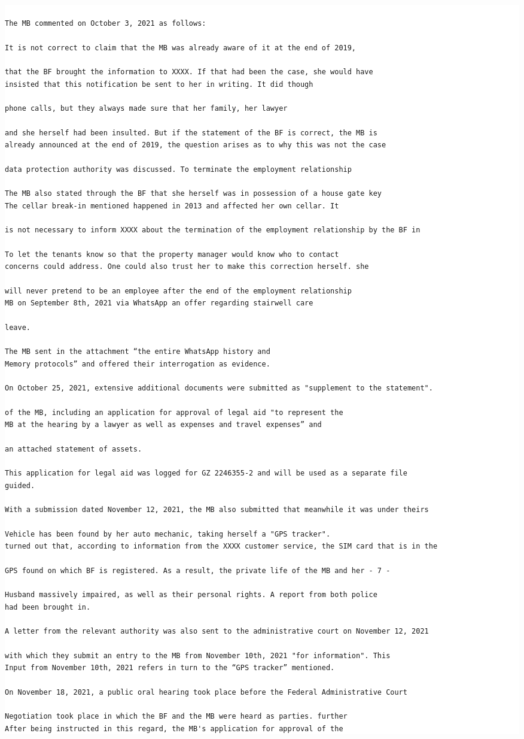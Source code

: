 ```

The MB commented on October 3, 2021 as follows:

It is not correct to claim that the MB was already aware of it at the end of 2019,

that the BF brought the information to XXXX. If that had been the case, she would have
insisted that this notification be sent to her in writing. It did though

phone calls, but they always made sure that her family, her lawyer

and she herself had been insulted. But if the statement of the BF is correct, the MB is
already announced at the end of 2019, the question arises as to why this was not the case

data protection authority was discussed. To terminate the employment relationship

The MB also stated through the BF that she herself was in possession of a house gate key
The cellar break-in mentioned happened in 2013 and affected her own cellar. It

is not necessary to inform XXXX about the termination of the employment relationship by the BF in

To let the tenants know so that the property manager would know who to contact
concerns could address. One could also trust her to make this correction herself. she

will never pretend to be an employee after the end of the employment relationship
MB on September 8th, 2021 via WhatsApp an offer regarding stairwell care

leave.

The MB sent in the attachment “the entire WhatsApp history and
Memory protocols” and offered their interrogation as evidence.

On October 25, 2021, extensive additional documents were submitted as "supplement to the statement".

of the MB, including an application for approval of legal aid "to represent the
MB at the hearing by a lawyer as well as expenses and travel expenses” and

an attached statement of assets.

This application for legal aid was logged for GZ 2246355-2 and will be used as a separate file
guided.

With a submission dated November 12, 2021, the MB also submitted that meanwhile it was under theirs

Vehicle has been found by her auto mechanic, taking herself a "GPS tracker".
turned out that, according to information from the XXXX customer service, the SIM card that is in the

GPS found on which BF is registered. As a result, the private life of the MB and her - 7 -

Husband massively impaired, as well as their personal rights. A report from both police
had been brought in.

A letter from the relevant authority was also sent to the administrative court on November 12, 2021

with which they submit an entry to the MB from November 10th, 2021 "for information". This
Input from November 10th, 2021 refers in turn to the “GPS tracker” mentioned.

On November 18, 2021, a public oral hearing took place before the Federal Administrative Court

Negotiation took place in which the BF and the MB were heard as parties. further
After being instructed in this regard, the MB's application for approval of the

```